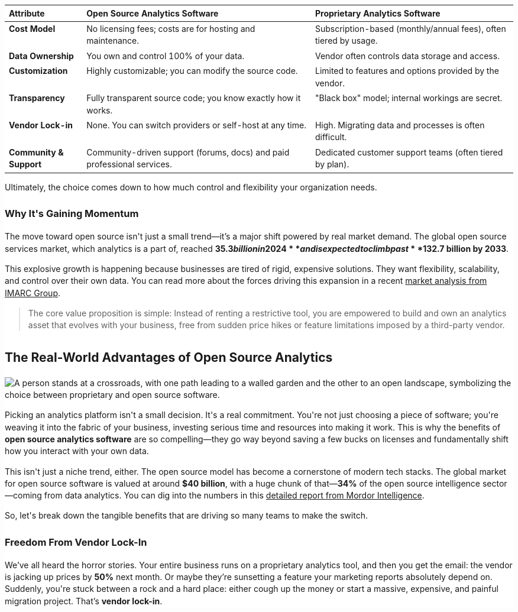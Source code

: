 | Attribute               | Open Source Analytics Software                                          | Proprietary Analytics Software                                   |
| :---------------------- | :---------------------------------------------------------------------- | :--------------------------------------------------------------- |
| **Cost Model**          | No licensing fees; costs are for hosting and maintenance.               | Subscription-based (monthly/annual fees), often tiered by usage. |
| **Data Ownership**      | You own and control 100% of your data.                                  | Vendor often controls data storage and access.                   |
| **Customization**       | Highly customizable; you can modify the source code.                    | Limited to features and options provided by the vendor.          |
| **Transparency**        | Fully transparent source code; you know exactly how it works.           | "Black box" model; internal workings are secret.                 |
| **Vendor Lock-in**      | None. You can switch providers or self-host at any time.                | High. Migrating data and processes is often difficult.           |
| **Community & Support** | Community-driven support (forums, docs) and paid professional services. | Dedicated customer support teams (often tiered by plan).         |

Ultimately, the choice comes down to how much control and flexibility your organization needs.

### Why It's Gaining Momentum

The move toward open source isn't just a small trend—it’s a major shift powered by real market demand. The global open source services market, which analytics is a part of, reached **$35.3 billion in 2024** and is expected to climb past **$132.7 billion by 2033**.

This explosive growth is happening because businesses are tired of rigid, expensive solutions. They want flexibility, scalability, and control over their own data. You can read more about the forces driving this expansion in a recent [market analysis from IMARC Group](https://www.imarcgroup.com/open-source-services-market).

> The core value proposition is simple: Instead of renting a restrictive tool, you are empowered to build and own an analytics asset that evolves with your business, free from sudden price hikes or feature limitations imposed by a third-party vendor.

## The Real-World Advantages of Open Source Analytics

![A person stands at a crossroads, with one path leading to a walled garden and the other to an open landscape, symbolizing the choice between proprietary and open source software.](https://cdn.outrank.so/ec97efe1-e4fa-4a91-85f3-25c0f1a37f9f/5b4fbc44-6e0c-4eba-acc6-cd07169397ab.jpg)

Picking an analytics platform isn't a small decision. It's a real commitment. You're not just choosing a piece of software; you're weaving it into the fabric of your business, investing serious time and resources into making it work. This is why the benefits of **open source analytics software** are so compelling—they go way beyond saving a few bucks on licenses and fundamentally shift how you interact with your own data.

This isn't just a niche trend, either. The open source model has become a cornerstone of modern tech stacks. The global market for open source software is valued at around **$40 billion**, with a huge chunk of that—**34%** of the open source intelligence sector—coming from data analytics. You can dig into the numbers in this [detailed report from Mordor Intelligence](https://www.mordorintelligence.com/industry-reports/open-source-service-market).

So, let's break down the tangible benefits that are driving so many teams to make the switch.

### Freedom From Vendor Lock-In

We’ve all heard the horror stories. Your entire business runs on a proprietary analytics tool, and then you get the email: the vendor is jacking up prices by **50%** next month. Or maybe they’re sunsetting a feature your marketing reports absolutely depend on. Suddenly, you're stuck between a rock and a hard place: either cough up the money or start a massive, expensive, and painful migration project. That’s **vendor lock-in**.
